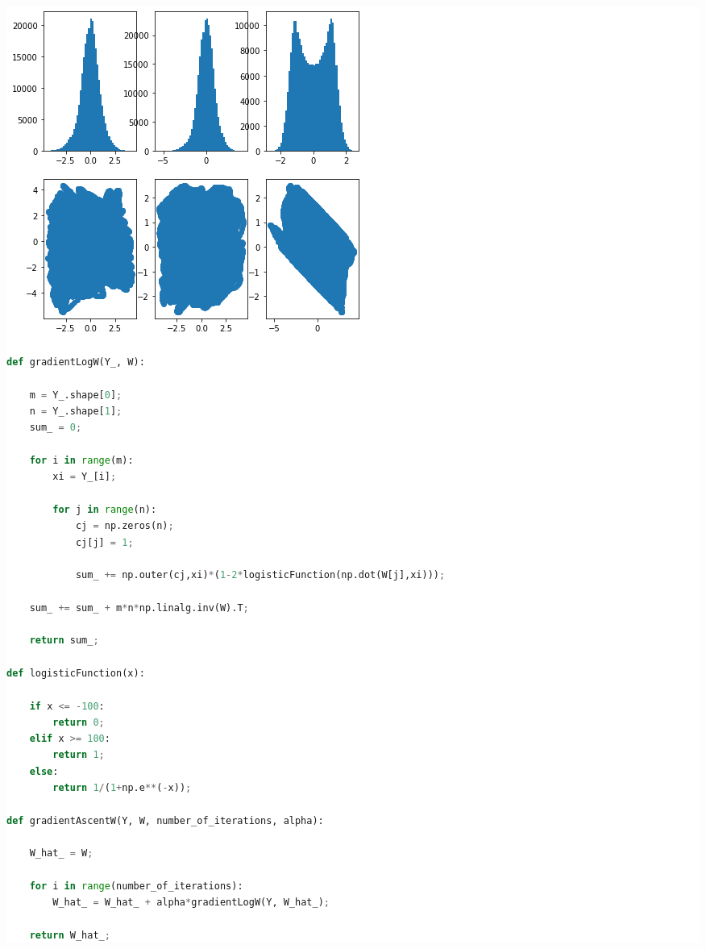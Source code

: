 ![png](plots/L16_2.png)
    



```python
def gradientLogW(Y_, W):

    m = Y_.shape[0];
    n = Y_.shape[1];
    sum_ = 0;
    
    for i in range(m):
        xi = Y_[i];
            
        for j in range(n):
            cj = np.zeros(n);
            cj[j] = 1;

            sum_ += np.outer(cj,xi)*(1-2*logisticFunction(np.dot(W[j],xi)));
            
    sum_ += sum_ + m*n*np.linalg.inv(W).T;

    return sum_;

def logisticFunction(x):
    
    if x <= -100:
        return 0;
    elif x >= 100:
        return 1;
    else:
        return 1/(1+np.e**(-x));

def gradientAscentW(Y, W, number_of_iterations, alpha):
    
    W_hat_ = W;
    
    for i in range(number_of_iterations):
        W_hat_ = W_hat_ + alpha*gradientLogW(Y, W_hat_);
        
    return W_hat_;
```
